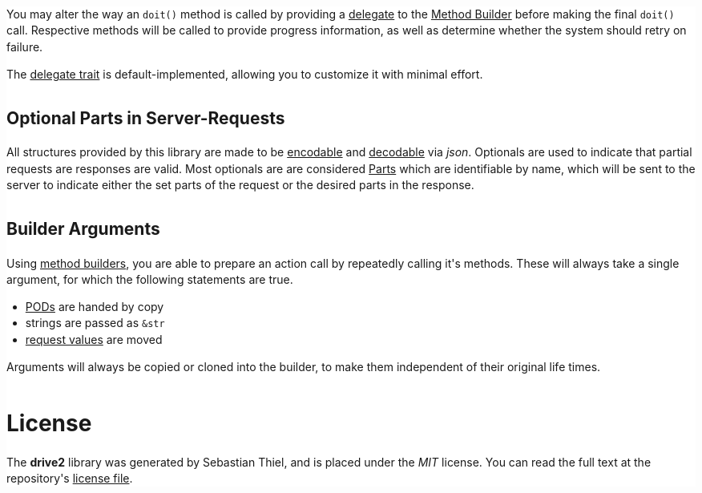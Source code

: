 You may alter the way an `doit()` method is called by providing a [delegate](https://docs.rs/google-drive2/4.0.1+20220225/google_drive2/client::Delegate) to the 
[Method Builder](https://docs.rs/google-drive2/4.0.1+20220225/google_drive2/client::CallBuilder) before making the final `doit()` call. 
Respective methods will be called to provide progress information, as well as determine whether the system should 
retry on failure.

The [delegate trait](https://docs.rs/google-drive2/4.0.1+20220225/google_drive2/client::Delegate) is default-implemented, allowing you to customize it with minimal effort.

## Optional Parts in Server-Requests

All structures provided by this library are made to be [encodable](https://docs.rs/google-drive2/4.0.1+20220225/google_drive2/client::RequestValue) and 
[decodable](https://docs.rs/google-drive2/4.0.1+20220225/google_drive2/client::ResponseResult) via *json*. Optionals are used to indicate that partial requests are responses 
are valid.
Most optionals are are considered [Parts](https://docs.rs/google-drive2/4.0.1+20220225/google_drive2/client::Part) which are identifiable by name, which will be sent to 
the server to indicate either the set parts of the request or the desired parts in the response.

## Builder Arguments

Using [method builders](https://docs.rs/google-drive2/4.0.1+20220225/google_drive2/client::CallBuilder), you are able to prepare an action call by repeatedly calling it's methods.
These will always take a single argument, for which the following statements are true.

* [PODs][wiki-pod] are handed by copy
* strings are passed as `&str`
* [request values](https://docs.rs/google-drive2/4.0.1+20220225/google_drive2/client::RequestValue) are moved

Arguments will always be copied or cloned into the builder, to make them independent of their original life times.

[wiki-pod]: http://en.wikipedia.org/wiki/Plain_old_data_structure
[builder-pattern]: http://en.wikipedia.org/wiki/Builder_pattern
[google-go-api]: https://github.com/google/google-api-go-client

# License
The **drive2** library was generated by Sebastian Thiel, and is placed 
under the *MIT* license.
You can read the full text at the repository's [license file][repo-license].

[repo-license]: https://github.com/Byron/google-apis-rsblob/main/LICENSE.md

